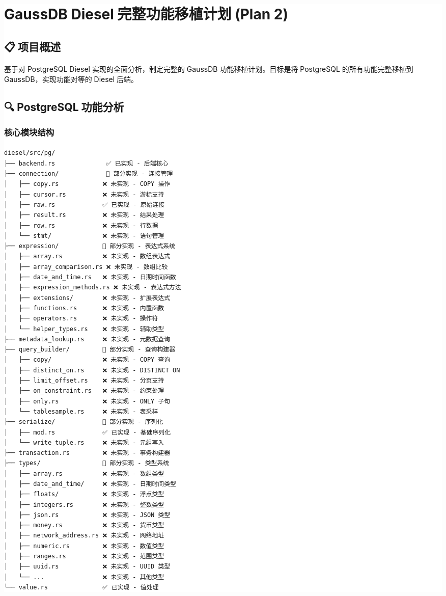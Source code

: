# GaussDB Diesel 完整功能移植计划 (Plan 2)

## 📋 项目概述

基于对 PostgreSQL Diesel 实现的全面分析，制定完整的 GaussDB 功能移植计划。目标是将 PostgreSQL 的所有功能完整移植到 GaussDB，实现功能对等的 Diesel 后端。

## 🔍 PostgreSQL 功能分析

### 核心模块结构
```
diesel/src/pg/
├── backend.rs              ✅ 已实现 - 后端核心
├── connection/             🔄 部分实现 - 连接管理
│   ├── copy.rs            ❌ 未实现 - COPY 操作
│   ├── cursor.rs          ❌ 未实现 - 游标支持
│   ├── raw.rs             ✅ 已实现 - 原始连接
│   ├── result.rs          ❌ 未实现 - 结果处理
│   ├── row.rs             ❌ 未实现 - 行数据
│   └── stmt/              ❌ 未实现 - 语句管理
├── expression/            🔄 部分实现 - 表达式系统
│   ├── array.rs           ❌ 未实现 - 数组表达式
│   ├── array_comparison.rs ❌ 未实现 - 数组比较
│   ├── date_and_time.rs   ❌ 未实现 - 日期时间函数
│   ├── expression_methods.rs ❌ 未实现 - 表达式方法
│   ├── extensions/        ❌ 未实现 - 扩展表达式
│   ├── functions.rs       ❌ 未实现 - 内置函数
│   ├── operators.rs       ❌ 未实现 - 操作符
│   └── helper_types.rs    ❌ 未实现 - 辅助类型
├── metadata_lookup.rs     ❌ 未实现 - 元数据查询
├── query_builder/         🔄 部分实现 - 查询构建器
│   ├── copy/              ❌ 未实现 - COPY 查询
│   ├── distinct_on.rs     ❌ 未实现 - DISTINCT ON
│   ├── limit_offset.rs    ❌ 未实现 - 分页支持
│   ├── on_constraint.rs   ❌ 未实现 - 约束处理
│   ├── only.rs            ❌ 未实现 - ONLY 子句
│   └── tablesample.rs     ❌ 未实现 - 表采样
├── serialize/             🔄 部分实现 - 序列化
│   ├── mod.rs             ✅ 已实现 - 基础序列化
│   └── write_tuple.rs     ❌ 未实现 - 元组写入
├── transaction.rs         ❌ 未实现 - 事务构建器
├── types/                 🔄 部分实现 - 类型系统
│   ├── array.rs           ❌ 未实现 - 数组类型
│   ├── date_and_time/     ❌ 未实现 - 日期时间类型
│   ├── floats/            ❌ 未实现 - 浮点类型
│   ├── integers.rs        ❌ 未实现 - 整数类型
│   ├── json.rs            ❌ 未实现 - JSON 类型
│   ├── money.rs           ❌ 未实现 - 货币类型
│   ├── network_address.rs ❌ 未实现 - 网络地址
│   ├── numeric.rs         ❌ 未实现 - 数值类型
│   ├── ranges.rs          ❌ 未实现 - 范围类型
│   ├── uuid.rs            ❌ 未实现 - UUID 类型
│   └── ...                ❌ 未实现 - 其他类型
└── value.rs               ✅ 已实现 - 值处理
```
